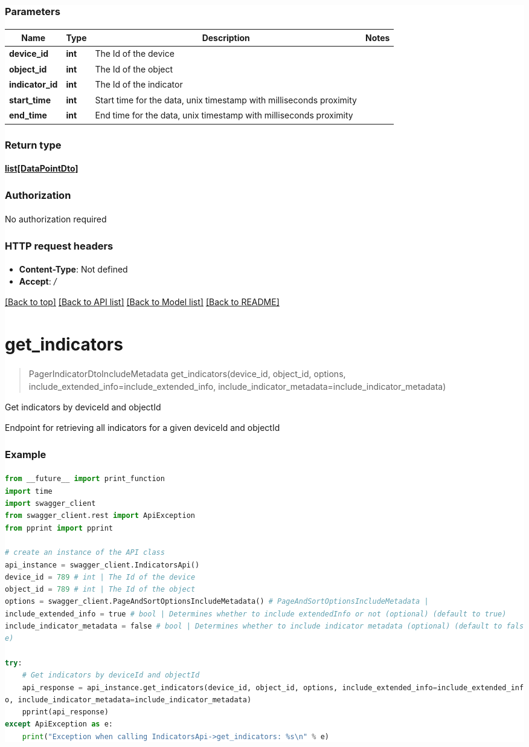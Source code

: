 ### Parameters

Name | Type | Description  | Notes
------------- | ------------- | ------------- | -------------
 **device_id** | **int**| The Id of the device | 
 **object_id** | **int**| The Id of the object | 
 **indicator_id** | **int**| The Id of the indicator | 
 **start_time** | **int**| Start time for the data, unix timestamp with milliseconds proximity | 
 **end_time** | **int**| End time for the data, unix timestamp with milliseconds proximity | 

### Return type

[**list[DataPointDto]**](DataPointDto.md)

### Authorization

No authorization required

### HTTP request headers

 - **Content-Type**: Not defined
 - **Accept**: */*

[[Back to top]](#) [[Back to API list]](../README.md#documentation-for-api-endpoints) [[Back to Model list]](../README.md#documentation-for-models) [[Back to README]](../README.md)

# **get_indicators**
> PagerIndicatorDtoIncludeMetadata get_indicators(device_id, object_id, options, include_extended_info=include_extended_info, include_indicator_metadata=include_indicator_metadata)

Get indicators by deviceId and objectId

Endpoint for retrieving all indicators for a given deviceId and objectId

### Example
```python
from __future__ import print_function
import time
import swagger_client
from swagger_client.rest import ApiException
from pprint import pprint

# create an instance of the API class
api_instance = swagger_client.IndicatorsApi()
device_id = 789 # int | The Id of the device
object_id = 789 # int | The Id of the object
options = swagger_client.PageAndSortOptionsIncludeMetadata() # PageAndSortOptionsIncludeMetadata | 
include_extended_info = true # bool | Determines whether to include extendedInfo or not (optional) (default to true)
include_indicator_metadata = false # bool | Determines whether to include indicator metadata (optional) (default to false)

try:
    # Get indicators by deviceId and objectId
    api_response = api_instance.get_indicators(device_id, object_id, options, include_extended_info=include_extended_info, include_indicator_metadata=include_indicator_metadata)
    pprint(api_response)
except ApiException as e:
    print("Exception when calling IndicatorsApi->get_indicators: %s\n" % e)
```
